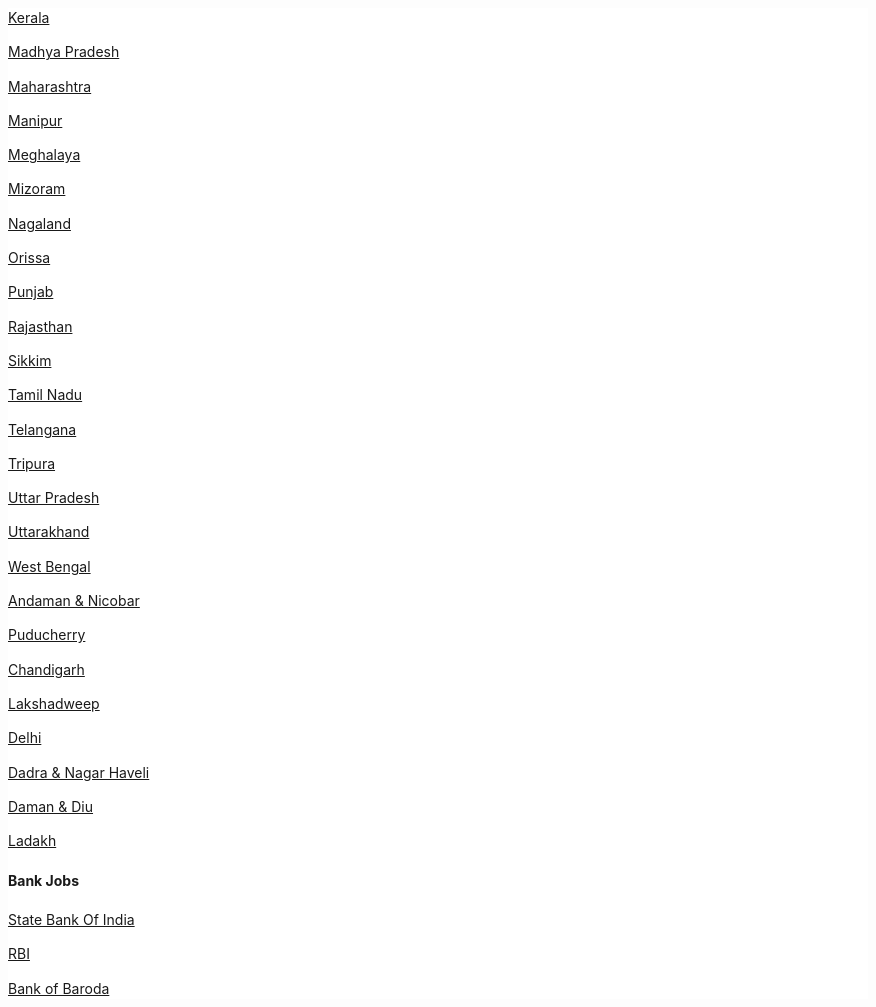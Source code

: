 [Kerala](https://www.mysarkarinaukri.com/find/kerala-jobs "Govt Jobs in Kerala")

[Madhya Pradesh](https://www.mysarkarinaukri.com/find/madhya-pradesh-jobs "Govt Jobs in Madhya Pradesh")

[Maharashtra](https://www.mysarkarinaukri.com/find/maharashtra-jobs "Govt Jobs in Maharashtra")

[Manipur](https://www.mysarkarinaukri.com/find/manipur-jobs "Govt Jobs in Manipur")

[Meghalaya](https://www.mysarkarinaukri.com/find/meghalaya-jobs "Govt Jobs in Meghalaya")

[Mizoram](https://www.mysarkarinaukri.com/find/mizoram-jobs "Govt Jobs in Mizoram")

[Nagaland](https://www.mysarkarinaukri.com/find/nagaland-jobs "Govt Jobs in Nagaland")

[Orissa](https://www.mysarkarinaukri.com/find/orissa-jobs "Govt Jobs in Orissa")

[Punjab](https://www.mysarkarinaukri.com/find/punjab-jobs "Govt Jobs in Punjab")

[Rajasthan](https://www.mysarkarinaukri.com/find/rajasthan-jobs "Govt Jobs in Rajasthan")

[Sikkim](https://www.mysarkarinaukri.com/find/sikkim-jobs "Govt Jobs in Sikkim")

[Tamil Nadu](https://www.mysarkarinaukri.com/find/tamil-nadu-jobs "Govt Jobs in Tamil Nadu")

[Telangana](https://www.mysarkarinaukri.com/find/telangana-jobs "Govt Jobs in Telangana")

[Tripura](https://www.mysarkarinaukri.com/find/tripura-jobs "Govt Jobs in Tripura")

[Uttar Pradesh](https://www.mysarkarinaukri.com/find/uttar-pradesh-jobs "Govt Jobs in Uttar Pradesh")

[Uttarakhand](https://www.mysarkarinaukri.com/find/uttarakhand-jobs "Govt Jobs in Uttarakhand")

[West Bengal](https://www.mysarkarinaukri.com/find/west-bengal-jobs "Govt Jobs in West Bengal")

[Andaman & Nicobar](https://www.mysarkarinaukri.com/find/andaman-nicobar-jobs "Govt Jobs in Andaman & Nicobar")

[Puducherry](https://www.mysarkarinaukri.com/find/puducherry-jobs "Govt Jobs in Puducherry")

[Chandigarh](https://www.mysarkarinaukri.com/find/chandigarh-jobs "Govt Jobs in Chandigarh")

[Lakshadweep](https://www.mysarkarinaukri.com/find/lakshadweep-jobs "Govt Jobs in Lakshadweep")

[Delhi](https://www.mysarkarinaukri.com/find/delhi-jobs "Govt Jobs in Delhi")

[Dadra & Nagar Haveli](https://www.mysarkarinaukri.com/find/dadra-and-nagar-haveli-jobs "Govt Jobs in Dadra & Nagar Haveli")

[Daman & Diu](https://www.mysarkarinaukri.com/find/daman-and-diu-jobs "Govt Jobs in ")

[Ladakh](https://www.mysarkarinaukri.com/find/ladakh-jobs "Govt Jobs in Ladakh")

#### Bank Jobs

[State Bank Of India](https://www.mysarkarinaukri.com/find/state-bank-india-jobs "State Bank Of India (SBI) Jobs")

[RBI](https://www.mysarkarinaukri.com/find/the-reserve-bank-of-india-jobs "The Reserve Bank of India jobs")

[Bank of Baroda](https://www.mysarkarinaukri.com/find/bank-of-baroda-jobs "Bank of Baroda jobs")
